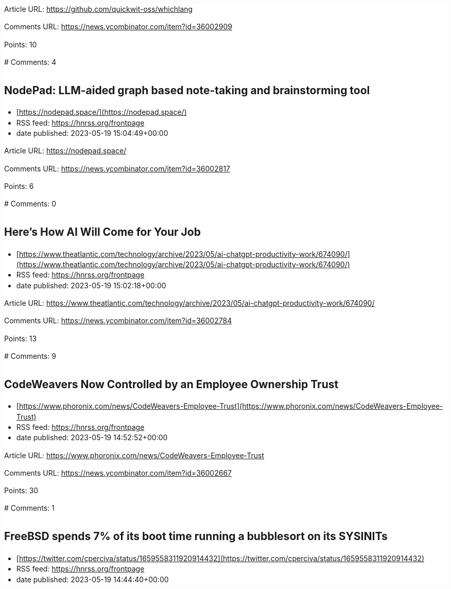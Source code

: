 <p>Article URL: <a href="https://github.com/quickwit-oss/whichlang">https://github.com/quickwit-oss/whichlang</a></p>
<p>Comments URL: <a href="https://news.ycombinator.com/item?id=36002909">https://news.ycombinator.com/item?id=36002909</a></p>
<p>Points: 10</p>
<p># Comments: 4</p>

## NodePad: LLM-aided graph based note-taking and brainstorming tool
 - [https://nodepad.space/](https://nodepad.space/)
 - RSS feed: https://hnrss.org/frontpage
 - date published: 2023-05-19 15:04:49+00:00

<p>Article URL: <a href="https://nodepad.space/">https://nodepad.space/</a></p>
<p>Comments URL: <a href="https://news.ycombinator.com/item?id=36002817">https://news.ycombinator.com/item?id=36002817</a></p>
<p>Points: 6</p>
<p># Comments: 0</p>

## Here’s How AI Will Come for Your Job
 - [https://www.theatlantic.com/technology/archive/2023/05/ai-chatgpt-productivity-work/674090/](https://www.theatlantic.com/technology/archive/2023/05/ai-chatgpt-productivity-work/674090/)
 - RSS feed: https://hnrss.org/frontpage
 - date published: 2023-05-19 15:02:18+00:00

<p>Article URL: <a href="https://www.theatlantic.com/technology/archive/2023/05/ai-chatgpt-productivity-work/674090/">https://www.theatlantic.com/technology/archive/2023/05/ai-chatgpt-productivity-work/674090/</a></p>
<p>Comments URL: <a href="https://news.ycombinator.com/item?id=36002784">https://news.ycombinator.com/item?id=36002784</a></p>
<p>Points: 13</p>
<p># Comments: 9</p>

## CodeWeavers Now Controlled by an Employee Ownership Trust
 - [https://www.phoronix.com/news/CodeWeavers-Employee-Trust](https://www.phoronix.com/news/CodeWeavers-Employee-Trust)
 - RSS feed: https://hnrss.org/frontpage
 - date published: 2023-05-19 14:52:52+00:00

<p>Article URL: <a href="https://www.phoronix.com/news/CodeWeavers-Employee-Trust">https://www.phoronix.com/news/CodeWeavers-Employee-Trust</a></p>
<p>Comments URL: <a href="https://news.ycombinator.com/item?id=36002667">https://news.ycombinator.com/item?id=36002667</a></p>
<p>Points: 30</p>
<p># Comments: 1</p>

## FreeBSD spends 7% of its boot time running a bubblesort on its SYSINITs
 - [https://twitter.com/cperciva/status/1659558311920914432](https://twitter.com/cperciva/status/1659558311920914432)
 - RSS feed: https://hnrss.org/frontpage
 - date published: 2023-05-19 14:44:40+00:00

